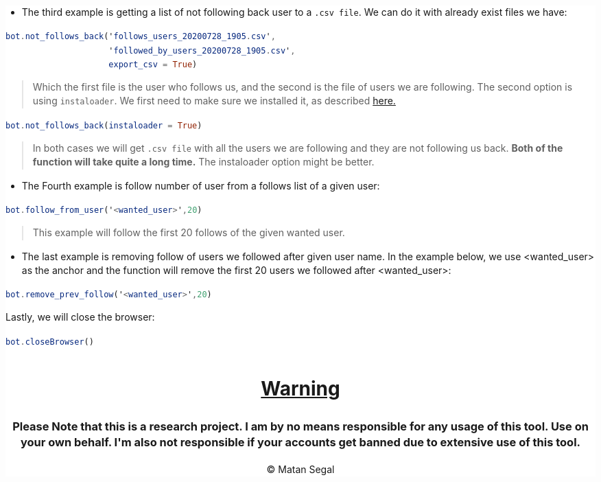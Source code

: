 

- The third example is getting a list of not following back user to a ```.csv file```. 
We can do it with already exist files we have:

```elm
bot.not_follows_back('follows_users_20200728_1905.csv',
                     'followed_by_users_20200728_1905.csv',
                     export_csv = True)
```

> Which the first file is the user who follows us, and the second is the file of users we are following.
> The second option is using ```instaloader```. We first need to make sure we installed it, as described [here.](#requirements)

```elm
bot.not_follows_back(instaloader = True)
```

> In both cases we will get ```.csv file``` with all the users we are following and they are not following us back.
> **Both of the function will take quite a long time.** The instaloader option might be better.



- The Fourth example is follow number of user from a follows list of a given user:

```elm
bot.follow_from_user('<wanted_user>',20)
```

> This example will follow the first 20 follows of the given wanted user.



- The last example is removing follow of users we followed after given user name. In the example below, we use <wanted_user> as the anchor and the function will remove the first 20 users we followed after <wanted_user>:

```elm
bot.remove_prev_follow('<wanted_user>',20)
```


Lastly, we will close the browser:
```elm
bot.closeBrowser()
```



<h1 align="center"><ins>Warning</ins></h1>
<h3 align="center">Please Note that this is a research project. 
I am by no means responsible for any usage of this tool. 
Use on your own behalf. 
I'm also not responsible if your accounts get banned due to extensive use of this tool.</h3>

<p align="center">© Matan Segal</p>



